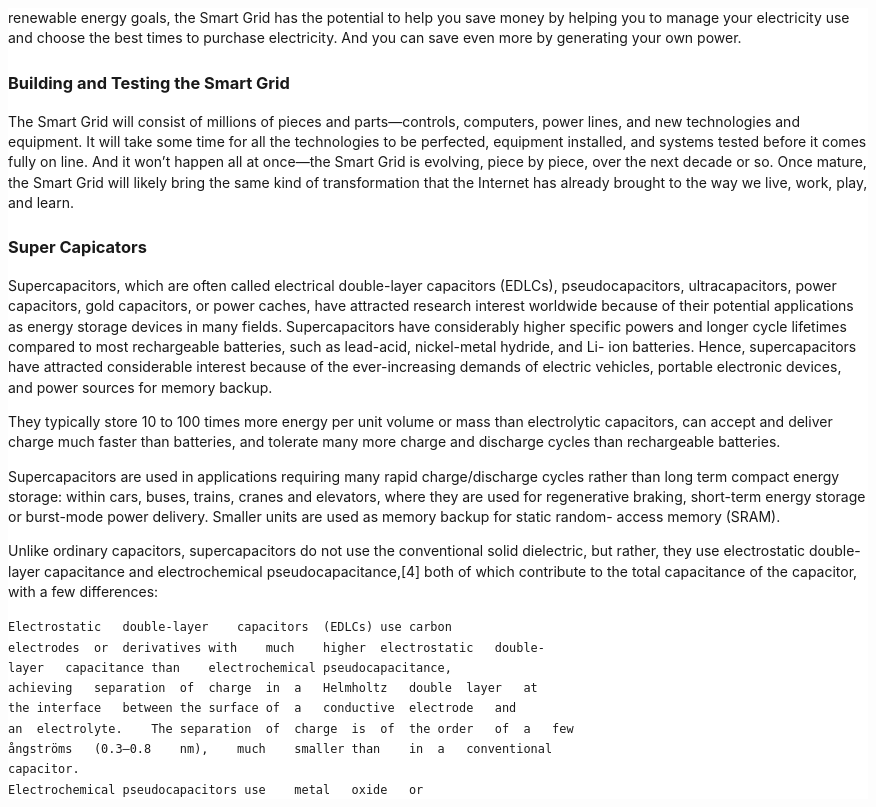 
renewable	energy	goals,	the	Smart	Grid	has	the	potential	to	help	you
save	money	by	helping	you	to	manage	your	electricity	use	and	choose
the	best	times	to	purchase	electricity.	And	you	can	save	even	more	by
generating	your	own	power.

### Building	and	Testing	the	Smart	Grid

The	Smart	Grid	will	consist	of	millions	of	pieces	and	parts—controls,
computers,	power	lines,	and	new	technologies	and	equipment.	It	will
take	some	time	for	all	the	technologies	to	be	perfected,	equipment
installed,	and	systems	tested	before	it	comes	fully	on	line.	And	it	won’t
happen	all	at	once—the	Smart	Grid	is	evolving,	piece	by	piece,	over	the
next	decade	or	so.	Once	mature,	the	Smart	Grid	will	likely	bring	the
same	kind	of	transformation	that	the	Internet	has	already	brought	to	the
way	we	live,	work,	play,	and	learn.

### Super	Capicators

Supercapacitors,	which	are	often	called	electrical	double-layer
capacitors	(EDLCs),	pseudocapacitors,	ultracapacitors,	power
capacitors,	gold	capacitors,	or	power	caches,	have	attracted	research
interest	worldwide	because	of	their	potential	applications	as	energy
storage	devices	in	many	fields.	Supercapacitors	have	considerably
higher	specific	powers	and	longer	cycle	lifetimes	compared	to	most
rechargeable	batteries,	such	as	lead-acid,	nickel-metal	hydride,	and	Li-
ion	batteries.	Hence,	supercapacitors	have	attracted	considerable
interest	because	of	the	ever-increasing	demands	of	electric	vehicles,
portable	electronic	devices,	and	power	sources	for	memory	backup.


They	typically	store	10	to	100	times	more	energy	per	unit	volume	or
mass	than	electrolytic	capacitors,	can	accept	and	deliver	charge	much
faster	than	batteries,	and	tolerate	many	more	charge	and	discharge
cycles	than	rechargeable	batteries.

Supercapacitors	are	used	in	applications	requiring	many	rapid
charge/discharge	cycles	rather	than	long	term	compact	energy	storage:
within	cars,	buses,	trains,	cranes	and	elevators,	where	they	are	used	for
regenerative	braking,	short-term	energy	storage	or	burst-mode	power
delivery.	Smaller	units	are	used	as	memory	backup	for	static	random-
access	memory	(SRAM).

Unlike	ordinary	capacitors,	supercapacitors	do	not	use	the	conventional
solid	dielectric,	but	rather,	they	use	electrostatic	double-layer
capacitance	and	electrochemical	pseudocapacitance,[4]	both	of	which
contribute	to	the	total	capacitance	of	the	capacitor,	with	a	few
differences:

```
Electrostatic	double-layer	capacitors	(EDLCs) use	carbon
electrodes	or	derivatives	with	much	higher	electrostatic	double-
layer	capacitance	than	electrochemical	pseudocapacitance,
achieving	separation	of	charge	in	a	Helmholtz	double	layer	at
the	interface	between	the	surface	of	a	conductive	electrode	and
an	electrolyte.	The	separation	of	charge	is	of	the	order	of	a	few
ångströms	(0.3–0.8	nm),	much	smaller	than	in	a	conventional
capacitor.
Electrochemical	pseudocapacitors use	metal	oxide	or
```
